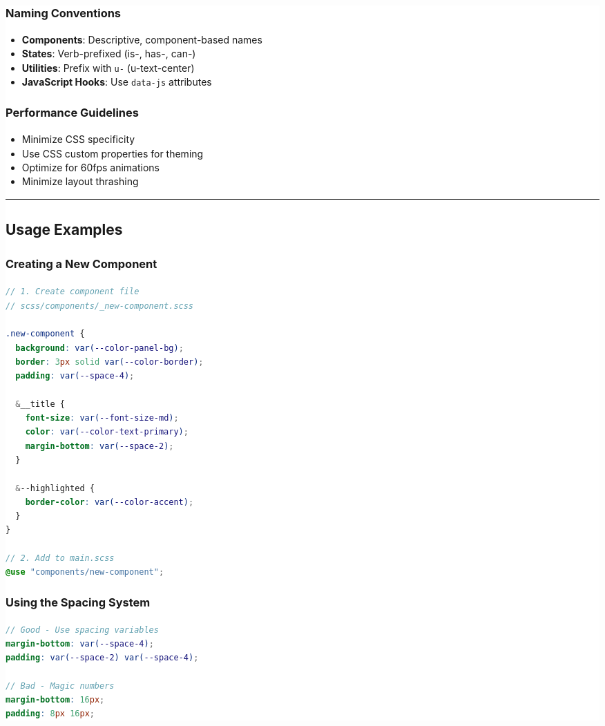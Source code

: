 ### Naming Conventions
- **Components**: Descriptive, component-based names
- **States**: Verb-prefixed (is-, has-, can-)
- **Utilities**: Prefix with `u-` (u-text-center)
- **JavaScript Hooks**: Use `data-js` attributes

### Performance Guidelines
- Minimize CSS specificity
- Use CSS custom properties for theming
- Optimize for 60fps animations
- Minimize layout thrashing

---

## Usage Examples

### Creating a New Component
```scss
// 1. Create component file
// scss/components/_new-component.scss

.new-component {
  background: var(--color-panel-bg);
  border: 3px solid var(--color-border);
  padding: var(--space-4);
  
  &__title {
    font-size: var(--font-size-md);
    color: var(--color-text-primary);
    margin-bottom: var(--space-2);
  }
  
  &--highlighted {
    border-color: var(--color-accent);
  }
}

// 2. Add to main.scss
@use "components/new-component";
```

### Using the Spacing System
```scss
// Good - Use spacing variables
margin-bottom: var(--space-4);
padding: var(--space-2) var(--space-4);

// Bad - Magic numbers
margin-bottom: 16px;
padding: 8px 16px;
```
